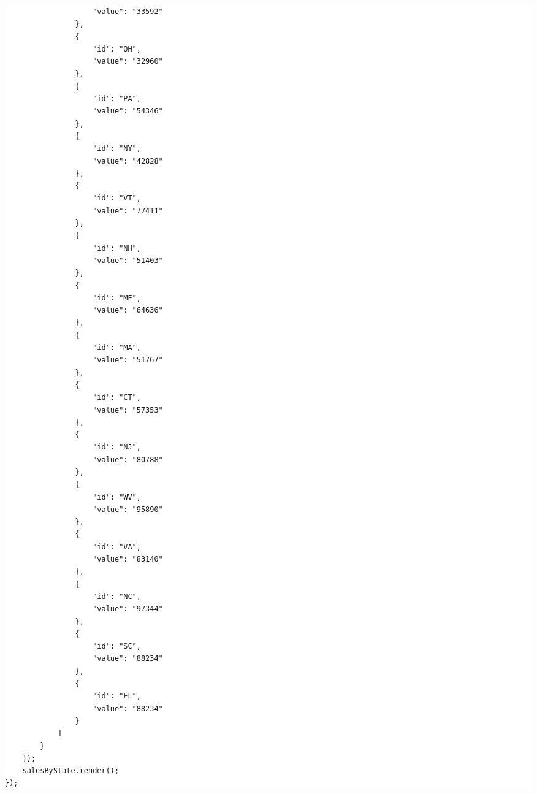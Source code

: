 ```html
                    "value": "33592"
                },
                {
                    "id": "OH",
                    "value": "32960"
                },
                {
                    "id": "PA",
                    "value": "54346"
                },
                {
                    "id": "NY",
                    "value": "42828"
                },
                {
                    "id": "VT",
                    "value": "77411"
                },
                {
                    "id": "NH",
                    "value": "51403"
                },
                {
                    "id": "ME",
                    "value": "64636"
                },
                {
                    "id": "MA",
                    "value": "51767"
                },
                {
                    "id": "CT",
                    "value": "57353"
                },
                {
                    "id": "NJ",
                    "value": "80788"
                },
                {
                    "id": "WV",
                    "value": "95890"
                },
                {
                    "id": "VA",
                    "value": "83140"
                },
                {
                    "id": "NC",
                    "value": "97344"
                },
                {
                    "id": "SC",
                    "value": "88234"
                },
                {
                    "id": "FL",
                    "value": "88234"
                }
            ]
        }
    });
    salesByState.render();
});
```